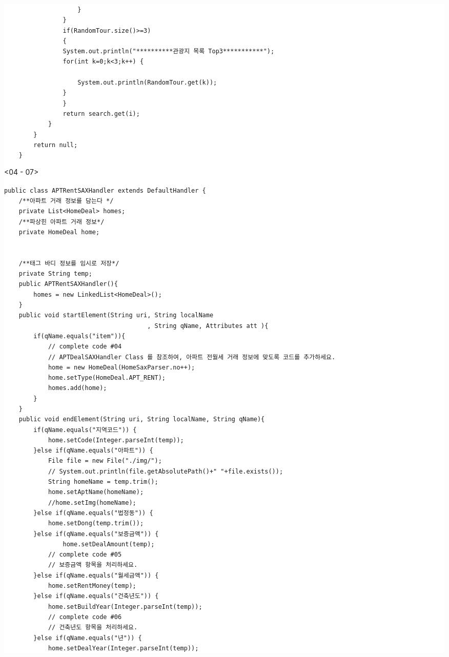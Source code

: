 ```
            		}
            	}
            	if(RandomTour.size()>=3)
            	{
            	System.out.println("**********관광지 목록 Top3***********");
            	for(int k=0;k<3;k++) {
            		
            		System.out.println(RandomTour.get(k));
            	}
            	}
                return search.get(i);
            }
        }
        return null;
	}
```    
<04 - 07>

```
public class APTRentSAXHandler extends DefaultHandler {
	/**아파트 거래 정보를 담는다 */
	private List<HomeDeal> homes;
	/**파상힌 아파트 거래 정보*/
	private HomeDeal home;
	
	
	/**태그 바디 정보를 임시로 저장*/
	private String temp;
	public APTRentSAXHandler(){
		homes = new LinkedList<HomeDeal>();
	}
	public void startElement(String uri, String localName
			                           , String qName, Attributes att ){
		if(qName.equals("item")){
			// complete code #04
			// APTDealSAXHandler Class 를 참조하여, 아파트 전월세 거래 정보에 맞도록 코드를 추가하세요.
			home = new HomeDeal(HomeSaxParser.no++);
			home.setType(HomeDeal.APT_RENT);
			homes.add(home);
		}
	}
	public void endElement(String uri, String localName, String qName){
		if(qName.equals("지역코드")) { 
			home.setCode(Integer.parseInt(temp));
		}else if(qName.equals("아파트")) {
			File file = new File("./img/");
			// System.out.println(file.getAbsolutePath()+" "+file.exists());
			String homeName = temp.trim();
			home.setAptName(homeName);
			//home.setImg(homeName);
		}else if(qName.equals("법정동")) { 
			home.setDong(temp.trim());
		}else if(qName.equals("보증금액")) { 
				home.setDealAmount(temp);
			// complete code #05
			// 보증금액 항목을 처리하세요.
		}else if(qName.equals("월세금액")) { 
			home.setRentMoney(temp);
		}else if(qName.equals("건축년도")) { 
			home.setBuildYear(Integer.parseInt(temp));
			// complete code #06
			// 건축년도 항목을 처리하세요.
		}else if(qName.equals("년")) { 
			home.setDealYear(Integer.parseInt(temp));
```